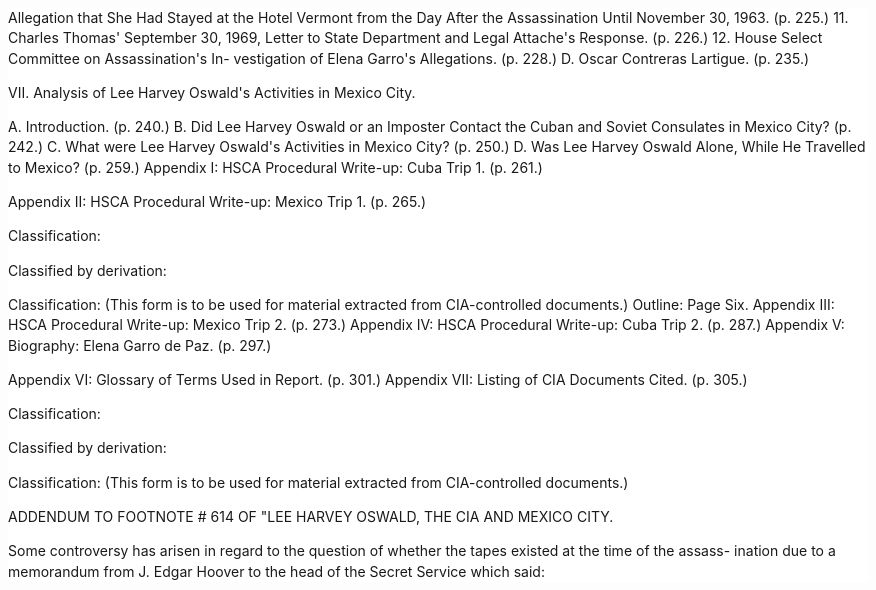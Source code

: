 Allegation that She Had Stayed at the Hotel
Vermont from the Day After the Assassination
Until November 30, 1963. (p. 225.)
11. Charles Thomas' September 30, 1969, Letter to
State Department and Legal Attache's Response.
(p. 226.)
12. House Select Committee on Assassination's In-
vestigation of Elena Garro's Allegations.
(p. 228.)
D. Oscar Contreras Lartigue. (p. 235.)

VII. Analysis of Lee Harvey Oswald's Activities in Mexico
City.

A. Introduction. (p. 240.)
B. Did Lee Harvey Oswald or an Imposter Contact the
Cuban and Soviet Consulates in Mexico City? (p. 242.)
C. What were Lee Harvey Oswald's Activities in Mexico
City? (p. 250.)
D. Was Lee Harvey Oswald Alone, While He Travelled to
Mexico? (p. 259.)
Appendix I: HSCA Procedural Write-up: Cuba Trip 1. (p. 261.)

Appendix II: HSCA Procedural Write-up: Mexico Trip 1.
(p. 265.)

Classification:

Classified by derivation:

Classification:
(This form is to be used for material extracted
from CIA-controlled documents.)
Outline: Page Six.
Appendix III: HSCA Procedural Write-up: Mexico Trip 2.
(p. 273.)
Appendix IV: HSCA Procedural Write-up: Cuba Trip 2.
(p. 287.)
Appendix V: Biography: Elena Garro de Paz. (p. 297.)

Appendix VI: Glossary of Terms Used in Report.
(p. 301.)
Appendix VII: Listing of CIA Documents Cited. (p. 305.)

Classification:

Classified by derivation:

Classification:
(This form is to be used for material extracted
from CIA-controlled documents.)

ADDENDUM TO FOOTNOTE # 614 OF "LEE HARVEY OSWALD, THE CIA
AND MEXICO CITY.

Some controversy has arisen in regard to the question
of whether the tapes existed at the time of the assass-
ination due to a memorandum from J. Edgar Hoover to the
head of the Secret Service which said:
